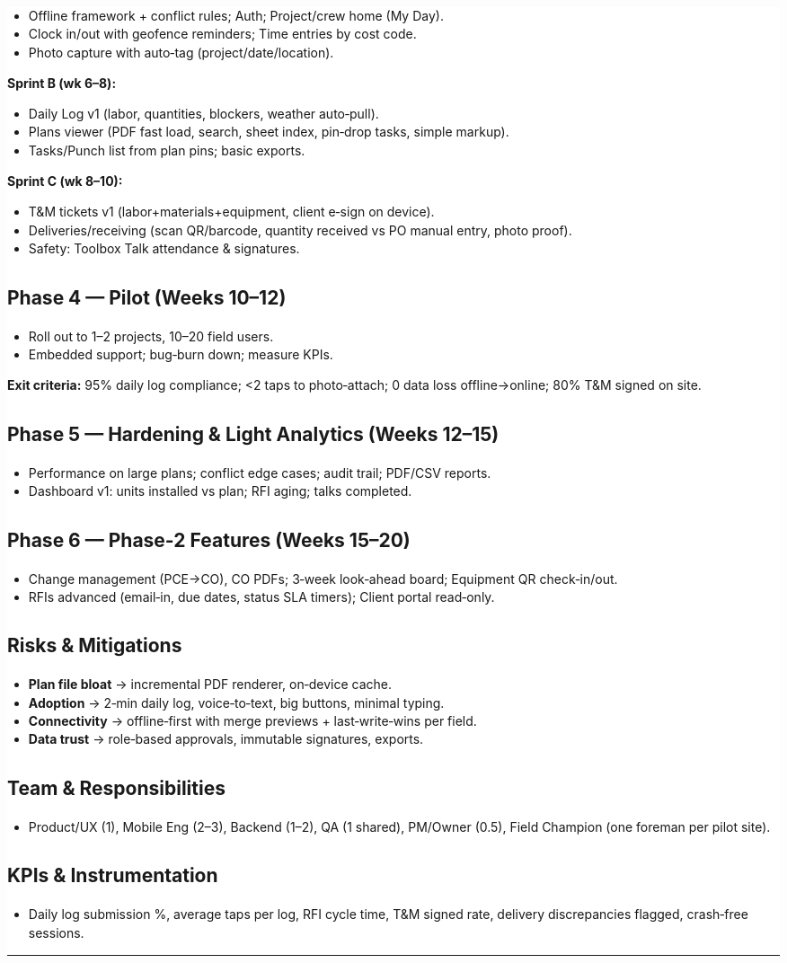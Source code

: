 * Offline framework + conflict rules; Auth; Project/crew home (My Day).
* Clock in/out with geofence reminders; Time entries by cost code.
* Photo capture with auto‑tag (project/date/location).

**Sprint B (wk 6–8):**

* Daily Log v1 (labor, quantities, blockers, weather auto‑pull).
* Plans viewer (PDF fast load, search, sheet index, pin‑drop tasks, simple markup).
* Tasks/Punch list from plan pins; basic exports.

**Sprint C (wk 8–10):**

* T&M tickets v1 (labor+materials+equipment, client e‑sign on device).
* Deliveries/receiving (scan QR/barcode, quantity received vs PO manual entry, photo proof).
* Safety: Toolbox Talk attendance & signatures.

## Phase 4 — Pilot (Weeks 10–12)

* Roll out to 1–2 projects, 10–20 field users.
* Embedded support; bug‑burn down; measure KPIs.

**Exit criteria:** 95% daily log compliance; <2 taps to photo‑attach; 0 data loss offline→online; 80% T&M signed on site.

## Phase 5 — Hardening & Light Analytics (Weeks 12–15)

* Performance on large plans; conflict edge cases; audit trail; PDF/CSV reports.
* Dashboard v1: units installed vs plan; RFI aging; talks completed.

## Phase 6 — Phase‑2 Features (Weeks 15–20)

* Change management (PCE→CO), CO PDFs; 3‑week look‑ahead board; Equipment QR check‑in/out.
* RFIs advanced (email‑in, due dates, status SLA timers); Client portal read‑only.

## Risks & Mitigations

* **Plan file bloat** → incremental PDF renderer, on‑device cache.
* **Adoption** → 2‑min daily log, voice‑to‑text, big buttons, minimal typing.
* **Connectivity** → offline‑first with merge previews + last‑write‑wins per field.
* **Data trust** → role‑based approvals, immutable signatures, exports.

## Team & Responsibilities

* Product/UX (1), Mobile Eng (2–3), Backend (1–2), QA (1 shared), PM/Owner (0.5), Field Champion (one foreman per pilot site).

## KPIs & Instrumentation

* Daily log submission %, average taps per log, RFI cycle time, T&M signed rate, delivery discrepancies flagged, crash‑free sessions.

---
